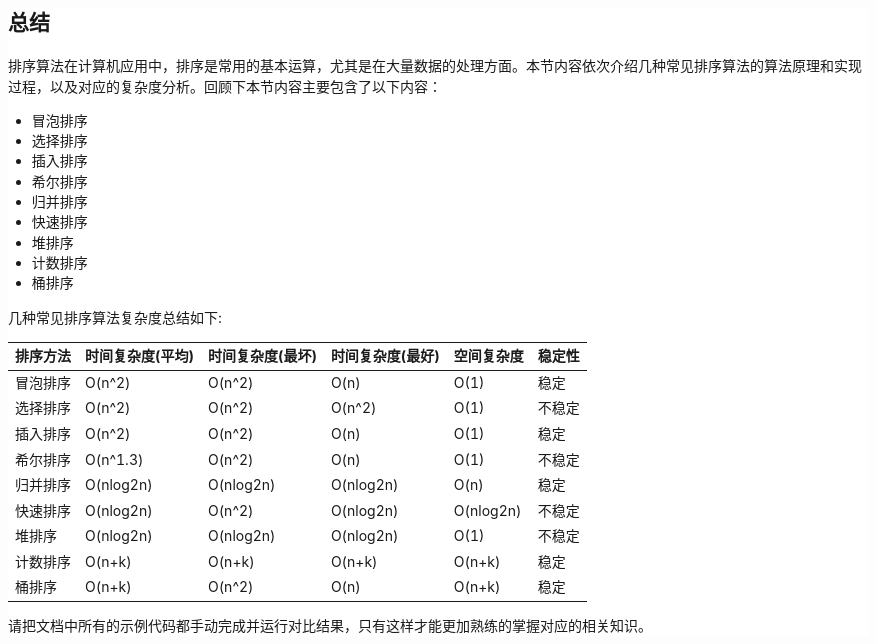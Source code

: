 ## 总结

排序算法在计算机应用中，排序是常用的基本运算，尤其是在大量数据的处理方面。本节内容依次介绍几种常见排序算法的算法原理和实现过程，以及对应的复杂度分析。回顾下本节内容主要包含了以下内容：

+ 冒泡排序
+ 选择排序
+ 插入排序
+ 希尔排序
+ 归并排序
+ 快速排序
+ 堆排序
+ 计数排序
+ 桶排序

几种常见排序算法复杂度总结如下:

| 排序方法 | 时间复杂度(平均) | 时间复杂度(最坏) | 时间复杂度(最好) | 空间复杂度 | 稳定性 |
| -------- | ---------------- | ---------------- | ---------------- | ---------- | ------ |
| 冒泡排序 | O(n^2)           | O(n^2)           | O(n)             | O(1)       | 稳定   |
| 选择排序 | O(n^2)           | O(n^2)           | O(n^2)           | O(1)       | 不稳定 |
| 插入排序 | O(n^2)           | O(n^2)           | O(n)             | O(1)       | 稳定   |
| 希尔排序 | O(n^1.3)         | O(n^2)           | O(n)             | O(1)       | 不稳定 |
| 归并排序 | O(nlog2n)        | O(nlog2n)        | O(nlog2n)        | O(n)       | 稳定   |
| 快速排序 | O(nlog2n)        | O(n^2)           | O(nlog2n)        | O(nlog2n)  | 不稳定 |
| 堆排序   | O(nlog2n)        | O(nlog2n)        | O(nlog2n)        | O(1)       | 不稳定 |
| 计数排序 | O(n+k)           | O(n+k)           | O(n+k)           | O(n+k)     | 稳定   |
| 桶排序   | O(n+k)           | O(n^2)           | O(n)             | O(n+k)     | 稳定   |

请把文档中所有的示例代码都手动完成并运行对比结果，只有这样才能更加熟练的掌握对应的相关知识。


  [1]: https://www.luozijian.com/usr/uploads/2019/03/3022273881.jpg
  [2]: https://www.luozijian.com/usr/uploads/2019/03/2944475009.gif
  [3]: https://www.luozijian.com/usr/uploads/2019/03/73203927.gif
  [4]: https://www.luozijian.com/usr/uploads/2019/03/2227313426.gif
  [5]: https://www.luozijian.com/usr/uploads/2019/03/865292067.gif
  [6]: https://www.luozijian.com/usr/uploads/2019/03/1710691003.gif
  [7]: https://www.luozijian.com/usr/uploads/2019/03/728075565.gif
  [8]: https://www.luozijian.com/usr/uploads/2019/03/2565196021.gif